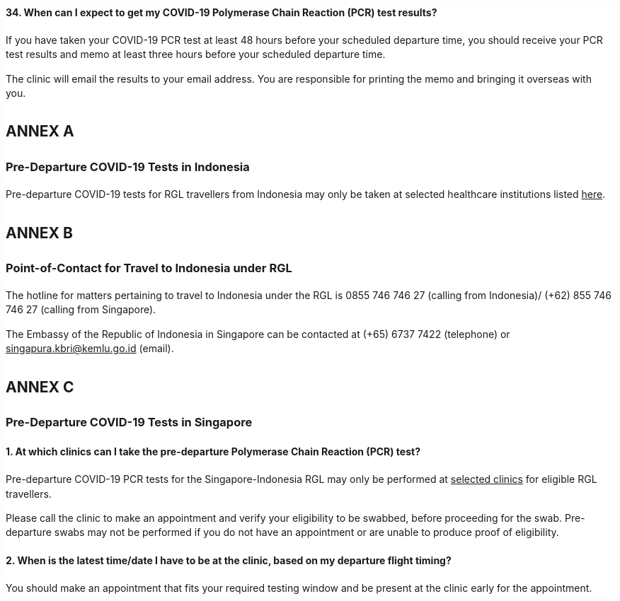 #### 34. When can I expect to get my COVID-19 Polymerase Chain Reaction (PCR) test results?

If you have taken your COVID-19 PCR test at least 48 hours before your scheduled departure time, you should receive your PCR test results and memo at least three hours before your scheduled departure time. 

The clinic will email the results to your email address. You are responsible for  printing the memo and bringing it overseas with you. 


<div id="annexa"></div>

## **ANNEX A**

### **Pre-Departure COVID-19 Tests in Indonesia**

Pre-departure COVID-19 tests for RGL travellers from Indonesia may only be taken at selected healthcare institutions listed [here](/pdf/IDN_clinic_list_26102020.pdf).

<div id="annexb"></div>

## **ANNEX B**

### **Point-of-Contact for Travel to Indonesia under RGL**

The hotline for matters pertaining to travel to Indonesia under the RGL is 0855 746 746 27 (calling from Indonesia)/ (+62) 855 746 746 27 (calling from Singapore).

The Embassy of the Republic of Indonesia in Singapore can be contacted at (+65) 6737 7422 (telephone) or <singapura.kbri@kemlu.go.id> (email).

<div id="annexc"></div>

## **ANNEX C**

### **Pre-Departure COVID-19 Tests in Singapore**

#### 1. At which clinics can I take the pre-departure Polymerase Chain Reaction (PCR) test?

Pre-departure COVID-19 PCR tests for the Singapore-Indonesia RGL may only be performed at [selected clinics](https://www.moh.gov.sg/licensing-and-regulation/regulations-guidelines-and-circulars/details/list-of-covid-19-swab-providers) for eligible RGL travellers.

Please call the clinic to make an appointment and verify your eligibility to be swabbed, before proceeding for the swab. Pre-departure swabs may not be performed if you do not have an appointment or are unable to produce proof of eligibility.

#### 2. When is the latest time/date I have to be at the clinic, based on my departure flight timing?

You should make an appointment that fits your required testing window and be present at the clinic early for the appointment.
